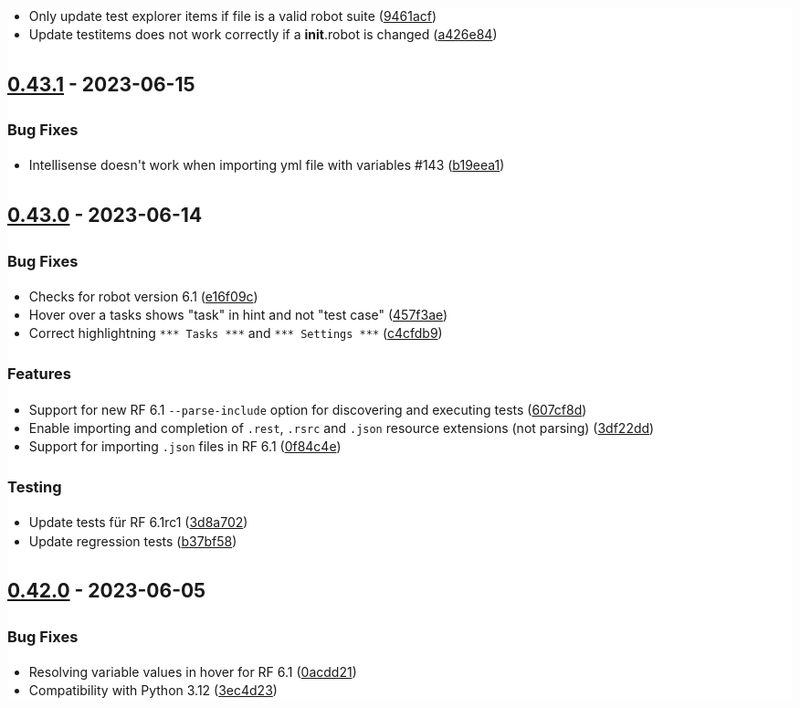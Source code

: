 - Only update test explorer items if file is a valid robot suite ([9461acf](https://github.com/d-biehl/robotcode/commit/9461acf5e1b1263dd5f61c1b864de83729fd87ec))
- Update testitems does not work correctly if a __init__.robot is changed ([a426e84](https://github.com/d-biehl/robotcode/commit/a426e840c35a17aba95f0c927b34d338d4a31889))


## [0.43.1](https://github.com/d-biehl/robotcode/compare/v0.43.0..v0.43.1) - 2023-06-15

### Bug Fixes

- Intellisense doesn't work when importing yml file with variables #143 ([b19eea1](https://github.com/d-biehl/robotcode/commit/b19eea19541e5bcfd22b7e4a79f14fb9eb43061a))


## [0.43.0](https://github.com/d-biehl/robotcode/compare/v0.42.0..v0.43.0) - 2023-06-14

### Bug Fixes

- Checks for robot version 6.1 ([e16f09c](https://github.com/d-biehl/robotcode/commit/e16f09caa359995c052606a46c9843fba0591731))
- Hover over a tasks shows "task" in hint and not "test case" ([457f3ae](https://github.com/d-biehl/robotcode/commit/457f3ae1409d58c5c6c5844c714559ce161fa5dd))
- Correct highlightning `*** Tasks ***` and `*** Settings ***` ([c4cfdb9](https://github.com/d-biehl/robotcode/commit/c4cfdb97b1e0b60561573dd94ddac5631093a7c6))


### Features

- Support for new RF 6.1 `--parse-include` option for discovering and executing tests ([607cf8d](https://github.com/d-biehl/robotcode/commit/607cf8db2777b5d11db89e830131261d60581b0f))
- Enable importing and completion of `.rest`, `.rsrc` and `.json` resource extensions (not parsing) ([3df22dd](https://github.com/d-biehl/robotcode/commit/3df22ddcb703983b56d0756fef29d06cb2960009))
- Support for importing `.json` files in RF 6.1 ([0f84c4e](https://github.com/d-biehl/robotcode/commit/0f84c4ec1d9a897aa25ab37fff702f8feea50cf4))


### Testing

- Update tests für RF 6.1rc1 ([3d8a702](https://github.com/d-biehl/robotcode/commit/3d8a702b3a4e838c5e7e23de4b37b4945dd9f377))
- Update regression tests ([b37bf58](https://github.com/d-biehl/robotcode/commit/b37bf587e19d4c4bf1846a341572abdf3c1bcf63))


## [0.42.0](https://github.com/d-biehl/robotcode/compare/v0.41.0..v0.42.0) - 2023-06-05

### Bug Fixes

- Resolving variable values in hover for RF 6.1 ([0acdd21](https://github.com/d-biehl/robotcode/commit/0acdd21f24266700d87b046deead43aa33aae90b))
- Compatibility with Python 3.12 ([3ec4d23](https://github.com/d-biehl/robotcode/commit/3ec4d23cd4e4f2b04d5a1b792131b90ef523b8e8))
